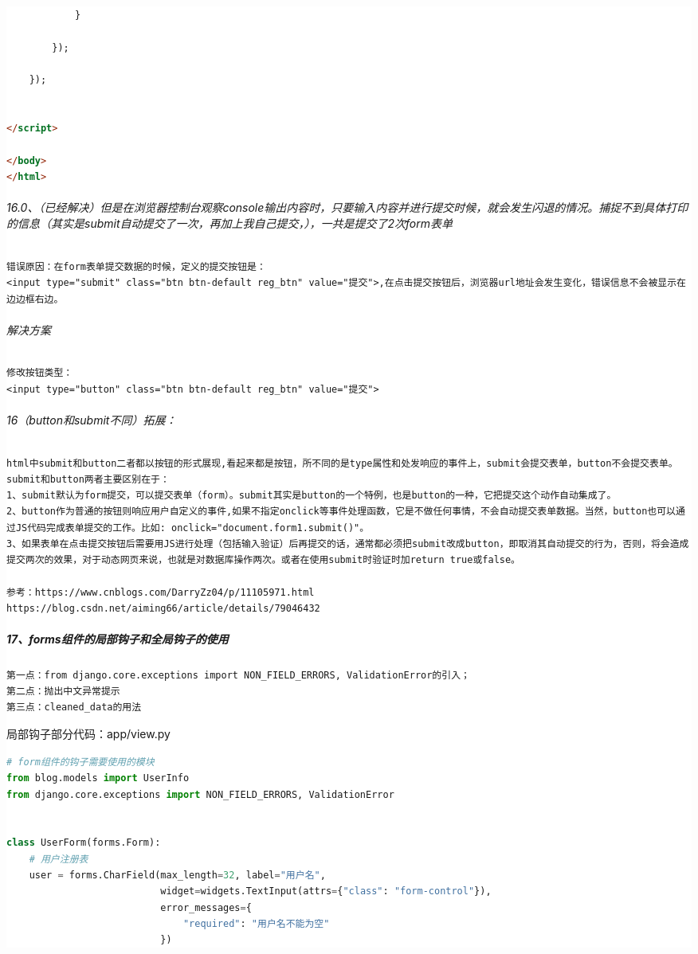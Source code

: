 ```html
            }

        });

    });


</script>

</body>
</html>
```

###### 16.0、（已经解决）但是在浏览器控制台观察console输出内容时，只要输入内容并进行提交时候，就会发生闪退的情况。捕捉不到具体打印的信息（其实是submit自动提交了一次，再加上我自己提交，），一共是提交了2次form表单

```
错误原因：在form表单提交数据的时候，定义的提交按钮是：
<input type="submit" class="btn btn-default reg_btn" value="提交">,在点击提交按钮后，浏览器url地址会发生变化，错误信息不会被显示在边边框右边。
```

###### 解决方案

```
修改按钮类型：
<input type="button" class="btn btn-default reg_btn" value="提交">
```

###### 16（button和submit不同）拓展：

```
html中submit和button二者都以按钮的形式展现,看起来都是按钮，所不同的是type属性和处发响应的事件上，submit会提交表单，button不会提交表单。
submit和button两者主要区别在于：
1、submit默认为form提交，可以提交表单（form）。submit其实是button的一个特例，也是button的一种，它把提交这个动作自动集成了。
2、button作为普通的按钮则响应用户自定义的事件,如果不指定onclick等事件处理函数，它是不做任何事情，不会自动提交表单数据。当然，button也可以通过JS代码完成表单提交的工作。比如: onclick="document.form1.submit()"。
3、如果表单在点击提交按钮后需要用JS进行处理（包括输入验证）后再提交的话，通常都必须把submit改成button，即取消其自动提交的行为，否则，将会造成提交两次的效果，对于动态网页来说，也就是对数据库操作两次。或者在使用submit时验证时加return true或false。

参考：https://www.cnblogs.com/DarryZz04/p/11105971.html
https://blog.csdn.net/aiming66/article/details/79046432
```

##### 17、forms组件的局部钩子和全局钩子的使用

```
第一点：from django.core.exceptions import NON_FIELD_ERRORS, ValidationError的引入；
第二点：抛出中文异常提示
第三点：cleaned_data的用法
```

局部钩子部分代码：app/view.py

```python
# form组件的钩子需要使用的模块
from blog.models import UserInfo
from django.core.exceptions import NON_FIELD_ERRORS, ValidationError


class UserForm(forms.Form):
    # 用户注册表
    user = forms.CharField(max_length=32, label="用户名",
                           widget=widgets.TextInput(attrs={"class": "form-control"}),
                           error_messages={
                               "required": "用户名不能为空"
                           })
```